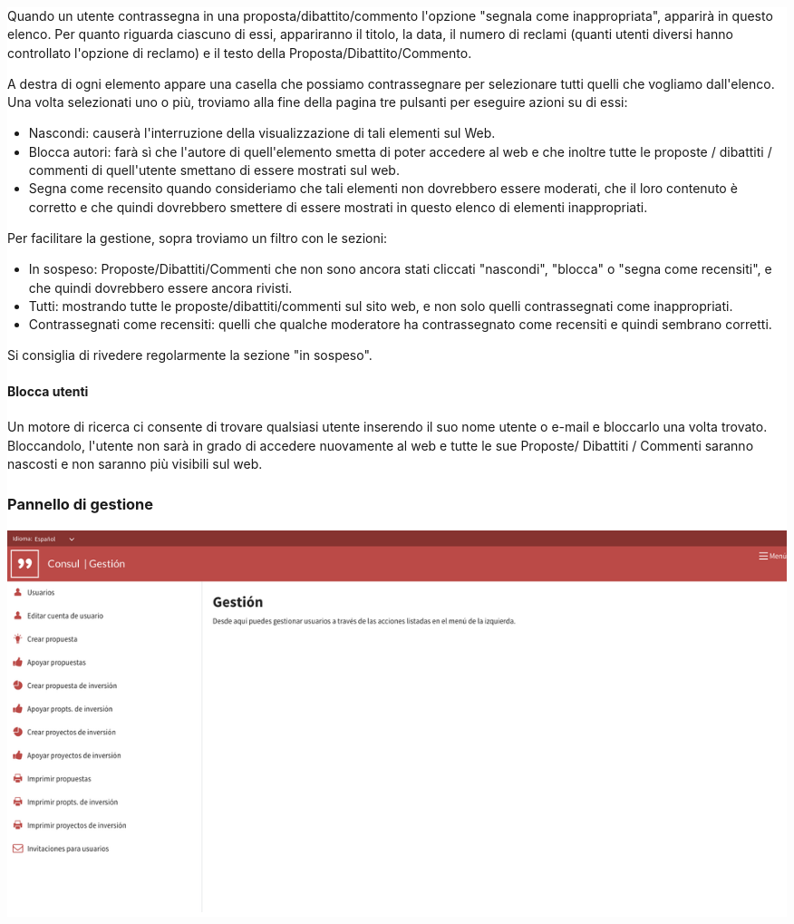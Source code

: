 Quando un utente contrassegna in una proposta/dibattito/commento l'opzione "segnala come inappropriata", apparirà in questo elenco. Per quanto riguarda ciascuno di essi, appariranno il titolo, la data, il numero di reclami (quanti utenti diversi hanno controllato l'opzione di reclamo) e il testo della Proposta/Dibattito/Commento.

A destra di ogni elemento appare una casella che possiamo contrassegnare per selezionare tutti quelli che vogliamo dall'elenco. Una volta selezionati uno o più, troviamo alla fine della pagina tre pulsanti per eseguire azioni su di essi:

*   Nascondi: causerà l'interruzione della visualizzazione di tali elementi sul Web.
*   Blocca autori: farà sì che l'autore di quell'elemento smetta di poter accedere al web e che inoltre tutte le proposte / dibattiti / commenti di quell'utente smettano di essere mostrati sul web.
*   Segna come recensito quando consideriamo che tali elementi non dovrebbero essere moderati, che il loro contenuto è corretto e che quindi dovrebbero smettere di essere mostrati in questo elenco di elementi inappropriati.

Per facilitare la gestione, sopra troviamo un filtro con le sezioni:

*   In sospeso: Proposte/Dibattiti/Commenti che non sono ancora stati cliccati "nascondi", "blocca" o "segna come recensiti", e che quindi dovrebbero essere ancora rivisti.
*   Tutti: mostrando tutte le proposte/dibattiti/commenti sul sito web, e non solo quelli contrassegnati come inappropriati.
*   Contrassegnati come recensiti: quelli che qualche moderatore ha contrassegnato come recensiti e quindi sembrano corretti.

Si consiglia di rivedere regolarmente la sezione "in sospeso".

#### Blocca utenti

Un motore di ricerca ci consente di trovare qualsiasi utente inserendo il suo nome utente o e-mail e bloccarlo una volta trovato. Bloccandolo, l'utente non sarà in grado di accedere nuovamente al web e tutte le sue Proposte/ Dibattiti / Commenti saranno nascosti e non saranno più visibili sul web.

### Pannello di gestione

![Panel de gestión](imgs/panel_management.png?raw=true "Panel de gestión")
